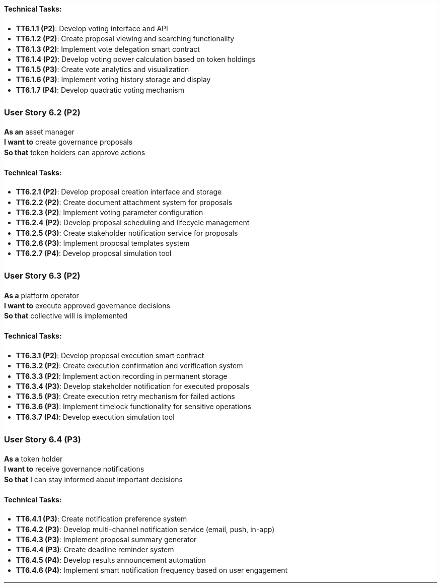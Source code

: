 #### Technical Tasks:
- **TT6.1.1 (P2)**: Develop voting interface and API
- **TT6.1.2 (P2)**: Create proposal viewing and searching functionality
- **TT6.1.3 (P2)**: Implement vote delegation smart contract
- **TT6.1.4 (P2)**: Develop voting power calculation based on token holdings
- **TT6.1.5 (P3)**: Create vote analytics and visualization
- **TT6.1.6 (P3)**: Implement voting history storage and display
- **TT6.1.7 (P4)**: Develop quadratic voting mechanism

### User Story 6.2 (P2)
**As an** asset manager  
**I want to** create governance proposals  
**So that** token holders can approve actions  

#### Technical Tasks:
- **TT6.2.1 (P2)**: Develop proposal creation interface and storage
- **TT6.2.2 (P2)**: Create document attachment system for proposals
- **TT6.2.3 (P2)**: Implement voting parameter configuration
- **TT6.2.4 (P2)**: Develop proposal scheduling and lifecycle management
- **TT6.2.5 (P3)**: Create stakeholder notification service for proposals
- **TT6.2.6 (P3)**: Implement proposal templates system
- **TT6.2.7 (P4)**: Develop proposal simulation tool

### User Story 6.3 (P2)
**As a** platform operator  
**I want to** execute approved governance decisions  
**So that** collective will is implemented  

#### Technical Tasks:
- **TT6.3.1 (P2)**: Develop proposal execution smart contract
- **TT6.3.2 (P2)**: Create execution confirmation and verification system
- **TT6.3.3 (P2)**: Implement action recording in permanent storage
- **TT6.3.4 (P3)**: Develop stakeholder notification for executed proposals
- **TT6.3.5 (P3)**: Create execution retry mechanism for failed actions
- **TT6.3.6 (P3)**: Implement timelock functionality for sensitive operations
- **TT6.3.7 (P4)**: Develop execution simulation tool

### User Story 6.4 (P3)
**As a** token holder  
**I want to** receive governance notifications  
**So that** I can stay informed about important decisions  

#### Technical Tasks:
- **TT6.4.1 (P3)**: Create notification preference system
- **TT6.4.2 (P3)**: Develop multi-channel notification service (email, push, in-app)
- **TT6.4.3 (P3)**: Implement proposal summary generator
- **TT6.4.4 (P3)**: Create deadline reminder system
- **TT6.4.5 (P4)**: Develop results announcement automation
- **TT6.4.6 (P4)**: Implement smart notification frequency based on user engagement

---
